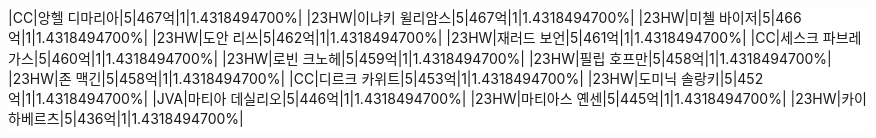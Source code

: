 |CC|앙헬 디마리아|5|467억|1|1.4318494700%|
|23HW|이냐키 윌리암스|5|467억|1|1.4318494700%|
|23HW|미첼 바이저|5|466억|1|1.4318494700%|
|23HW|도안 리쓰|5|462억|1|1.4318494700%|
|23HW|재러드 보언|5|461억|1|1.4318494700%|
|CC|세스크 파브레가스|5|460억|1|1.4318494700%|
|23HW|로빈 크노헤|5|459억|1|1.4318494700%|
|23HW|필립 호프만|5|458억|1|1.4318494700%|
|23HW|존 맥긴|5|458억|1|1.4318494700%|
|CC|디르크 카위트|5|453억|1|1.4318494700%|
|23HW|도미닉 솔랑키|5|452억|1|1.4318494700%|
|JVA|마티아 데실리오|5|446억|1|1.4318494700%|
|23HW|마티아스 옌센|5|445억|1|1.4318494700%|
|23HW|카이 하베르츠|5|436억|1|1.4318494700%|
